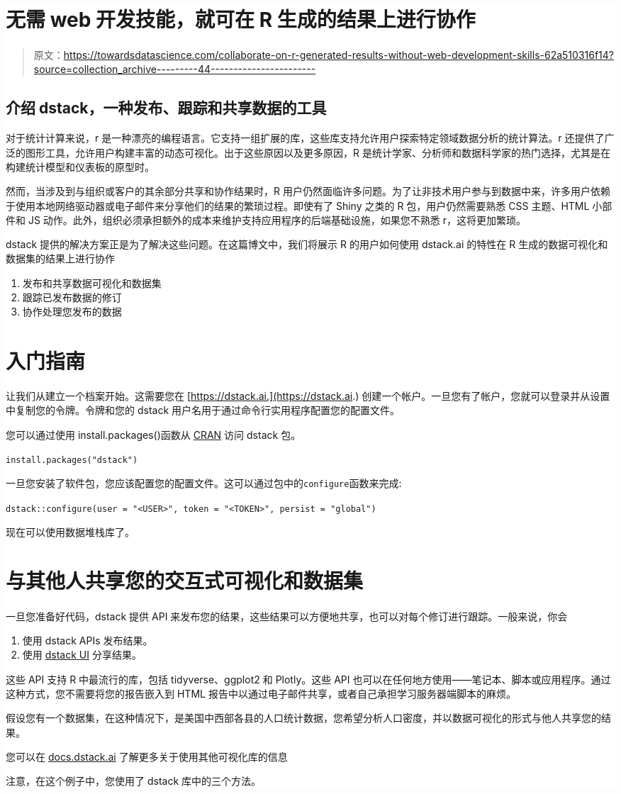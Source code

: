# 无需 web 开发技能，就可在 R 生成的结果上进行协作

> 原文：<https://towardsdatascience.com/collaborate-on-r-generated-results-without-web-development-skills-62a510316f14?source=collection_archive---------44----------------------->

## 介绍 dstack，一种发布、跟踪和共享数据的工具

对于统计计算来说，r 是一种漂亮的编程语言。它支持一组扩展的库，这些库支持允许用户探索特定领域数据分析的统计算法。r 还提供了广泛的图形工具，允许用户构建丰富的动态可视化。出于这些原因以及更多原因，R 是统计学家、分析师和数据科学家的热门选择，尤其是在构建统计模型和仪表板的原型时。

然而，当涉及到与组织或客户的其余部分共享和协作结果时，R 用户仍然面临许多问题。为了让非技术用户参与到数据中来，许多用户依赖于使用本地网络驱动器或电子邮件来分享他们的结果的繁琐过程。即使有了 Shiny 之类的 R 包，用户仍然需要熟悉 CSS 主题、HTML 小部件和 JS 动作。此外，组织必须承担额外的成本来维护支持应用程序的后端基础设施，如果您不熟悉 r，这将更加繁琐。

dstack 提供的解决方案正是为了解决这些问题。在这篇博文中，我们将展示 R 的用户如何使用 dstack.ai 的特性在 R 生成的数据可视化和数据集的结果上进行协作

1.  发布和共享数据可视化和数据集
2.  跟踪已发布数据的修订
3.  协作处理您发布的数据

# 入门指南

让我们从建立一个档案开始。这需要您在 [https://dstack.ai.](https://dstack.ai.) 创建一个帐户。一旦您有了帐户，您就可以登录并从设置中复制您的令牌。令牌和您的 dstack 用户名用于通过命令行实用程序配置您的配置文件。

您可以通过使用 install.packages()函数从 [CRAN](https://cran.r-project.org/web/packages/dstack/index.html) 访问 dstack 包。

```
install.packages("dstack")
```

一旦您安装了软件包，您应该配置您的配置文件。这可以通过包中的`configure`函数来完成:

```
dstack::configure(user = "<USER>", token = "<TOKEN>", persist = "global")
```

现在可以使用数据堆栈库了。

# 与其他人共享您的交互式可视化和数据集

一旦您准备好代码，dstack 提供 API 来发布您的结果，这些结果可以方便地共享，也可以对每个修订进行跟踪。一般来说，你会

1.  使用 dstack APIs 发布结果。
2.  使用 [dstack UI](http://www.dstack.ai) 分享结果。

这些 API 支持 R 中最流行的库，包括 tidyverse、ggplot2 和 Plotly。这些 API 也可以在任何地方使用——笔记本、脚本或应用程序。通过这种方式，您不需要将您的报告嵌入到 HTML 报告中以通过电子邮件共享，或者自己承担学习服务器端脚本的麻烦。

假设您有一个数据集，在这种情况下，是美国中西部各县的人口统计数据，您希望分析人口密度，并以数据可视化的形式与他人共享您的结果。

您可以在 [docs.dstack.ai](http://docs.dstack.ai/) 了解更多关于使用其他可视化库的信息

注意，在这个例子中，您使用了 dstack 库中的三个方法。
